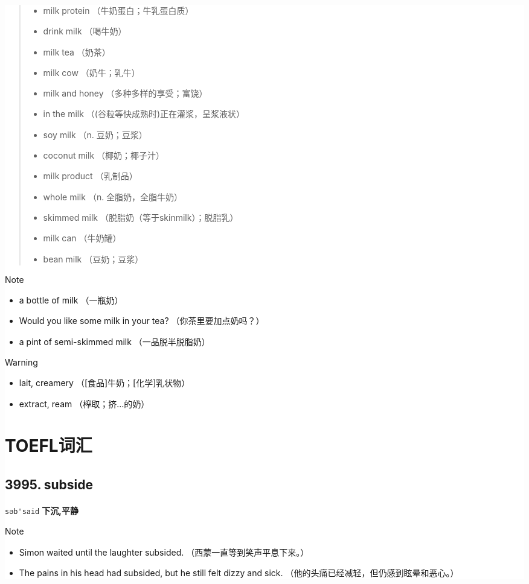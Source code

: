 > - milk protein （牛奶蛋白；牛乳蛋白质）
>
> - drink milk （喝牛奶）
>
> - milk tea （奶茶）
>
> - milk cow （奶牛；乳牛）
>
> - milk and honey （多种多样的享受；富饶）
>
> - in the milk （(谷粒等快成熟时)正在灌浆，呈浆液状）
>
> - soy milk （n. 豆奶；豆浆）
>
> - coconut milk （椰奶；椰子汁）
>
> - milk product （乳制品）
>
> - whole milk （n. 全脂奶，全脂牛奶）
>
> - skimmed milk （脱脂奶（等于skinmilk）；脱脂乳）
>
> - milk can （牛奶罐）
>
> - bean milk （豆奶；豆浆）
>

> [!NOTE]
>
> - a bottle of milk （一瓶奶）
>
> - Would you like some milk in your tea? （你茶里要加点奶吗？）
>
> - a pint of semi-skimmed milk （一品脱半脱脂奶）
>

> [!WARNING]
>
> - lait, creamery （[食品]牛奶；[化学]乳状物）
>
> - extract, ream （榨取；挤…的奶）
>

# TOEFL词汇

## 3995. subside

`səb'said`  **下沉,平静**

> [!NOTE]
>
> - Simon waited until the laughter subsided. （西蒙一直等到笑声平息下来。）
>
> - The pains in his head had subsided, but he still felt dizzy and sick. （他的头痛已经减轻，但仍感到眩晕和恶心。）
>
